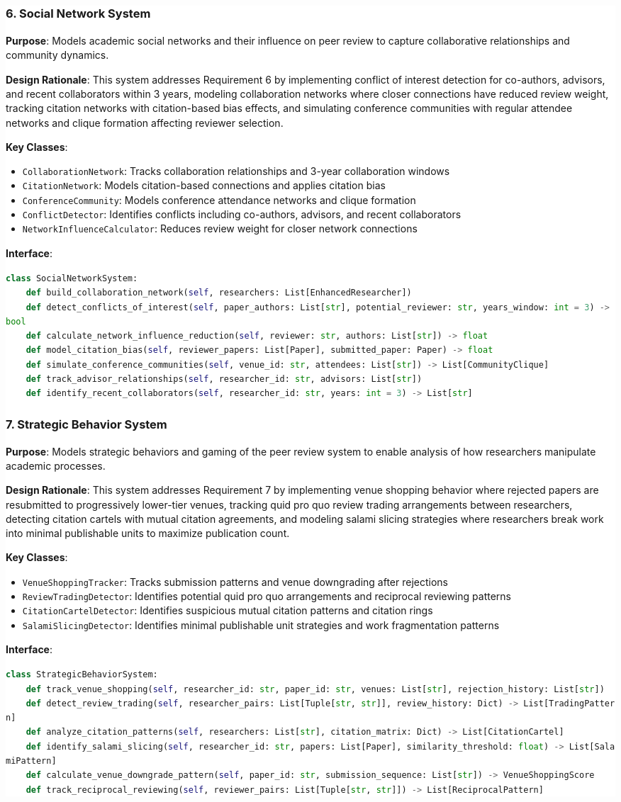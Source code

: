 
### 6. Social Network System

**Purpose**: Models academic social networks and their influence on peer review to capture collaborative relationships and community dynamics.

**Design Rationale**: This system addresses Requirement 6 by implementing conflict of interest detection for co-authors, advisors, and recent collaborators within 3 years, modeling collaboration networks where closer connections have reduced review weight, tracking citation networks with citation-based bias effects, and simulating conference communities with regular attendee networks and clique formation affecting reviewer selection.

**Key Classes**:
- `CollaborationNetwork`: Tracks collaboration relationships and 3-year collaboration windows
- `CitationNetwork`: Models citation-based connections and applies citation bias
- `ConferenceCommunity`: Models conference attendance networks and clique formation
- `ConflictDetector`: Identifies conflicts including co-authors, advisors, and recent collaborators
- `NetworkInfluenceCalculator`: Reduces review weight for closer network connections

**Interface**:
```python
class SocialNetworkSystem:
    def build_collaboration_network(self, researchers: List[EnhancedResearcher])
    def detect_conflicts_of_interest(self, paper_authors: List[str], potential_reviewer: str, years_window: int = 3) -> bool
    def calculate_network_influence_reduction(self, reviewer: str, authors: List[str]) -> float
    def model_citation_bias(self, reviewer_papers: List[Paper], submitted_paper: Paper) -> float
    def simulate_conference_communities(self, venue_id: str, attendees: List[str]) -> List[CommunityClique]
    def track_advisor_relationships(self, researcher_id: str, advisors: List[str])
    def identify_recent_collaborators(self, researcher_id: str, years: int = 3) -> List[str]
```

### 7. Strategic Behavior System

**Purpose**: Models strategic behaviors and gaming of the peer review system to enable analysis of how researchers manipulate academic processes.

**Design Rationale**: This system addresses Requirement 7 by implementing venue shopping behavior where rejected papers are resubmitted to progressively lower-tier venues, tracking quid pro quo review trading arrangements between researchers, detecting citation cartels with mutual citation agreements, and modeling salami slicing strategies where researchers break work into minimal publishable units to maximize publication count.

**Key Classes**:
- `VenueShoppingTracker`: Tracks submission patterns and venue downgrading after rejections
- `ReviewTradingDetector`: Identifies potential quid pro quo arrangements and reciprocal reviewing patterns
- `CitationCartelDetector`: Identifies suspicious mutual citation patterns and citation rings
- `SalamiSlicingDetector`: Identifies minimal publishable unit strategies and work fragmentation patterns

**Interface**:
```python
class StrategicBehaviorSystem:
    def track_venue_shopping(self, researcher_id: str, paper_id: str, venues: List[str], rejection_history: List[str])
    def detect_review_trading(self, researcher_pairs: List[Tuple[str, str]], review_history: Dict) -> List[TradingPattern]
    def analyze_citation_patterns(self, researchers: List[str], citation_matrix: Dict) -> List[CitationCartel]
    def identify_salami_slicing(self, researcher_id: str, papers: List[Paper], similarity_threshold: float) -> List[SalamiPattern]
    def calculate_venue_downgrade_pattern(self, paper_id: str, submission_sequence: List[str]) -> VenueShoppingScore
    def track_reciprocal_reviewing(self, reviewer_pairs: List[Tuple[str, str]]) -> List[ReciprocalPattern]
```